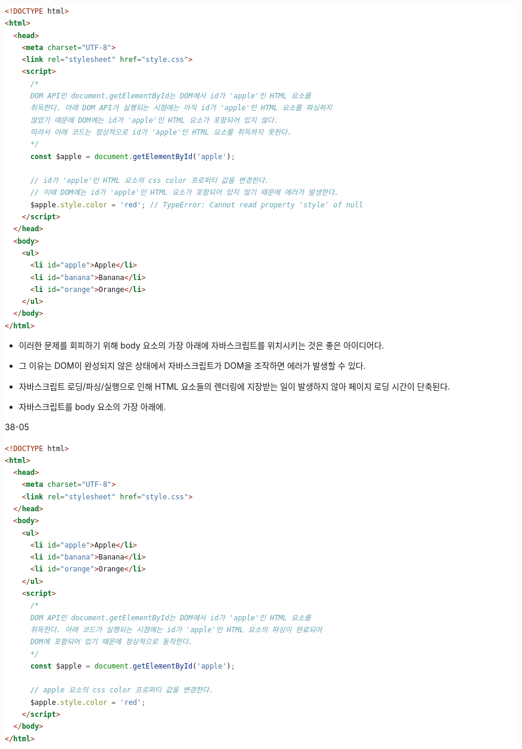 ```html
<!DOCTYPE html>
<html>
  <head>
    <meta charset="UTF-8">
    <link rel="stylesheet" href="style.css">
    <script>
      /*
      DOM API인 document.getElementById는 DOM에서 id가 'apple'인 HTML 요소를
      취득한다. 아래 DOM API가 실행되는 시점에는 아직 id가 'apple'인 HTML 요소를 파싱하지
      않았기 때문에 DOM에는 id가 'apple'인 HTML 요소가 포함되어 있지 않다.
      따라서 아래 코드는 정상적으로 id가 'apple'인 HTML 요소를 취득하지 못한다.
      */
      const $apple = document.getElementById('apple');

      // id가 'apple'인 HTML 요소의 css color 프로퍼티 값을 변경한다.
      // 이때 DOM에는 id가 'apple'인 HTML 요소가 포함되어 있지 않기 때문에 에러가 발생한다.
      $apple.style.color = 'red'; // TypeError: Cannot read property 'style' of null
    </script>
  </head>
  <body>
    <ul>
      <li id="apple">Apple</li>
      <li id="banana">Banana</li>
      <li id="orange">Orange</li>
    </ul>
  </body>
</html>
```

- 이러한 문제를 회피하기 위해 body 요소의 가장 아래에 자바스크립트를 위치시키는 것은 좋은 아이디어다.
- 그 이유는 DOM이 완성되지 않은 상태에서 자바스크립트가 DOM을 조작하면 에러가 발생할 수 있다.
- 자바스크립트 로딩/파싱/실행으로 인해 HTML 요소들의 렌더링에 지장받는 일이 발생하지 않아 페이지 로딩 시간이 단축된다.

- 자바스크립트를 body 요소의 가장 아래에.

38-05

```html
<!DOCTYPE html>
<html>
  <head>
    <meta charset="UTF-8">
    <link rel="stylesheet" href="style.css">
  </head>
  <body>
    <ul>
      <li id="apple">Apple</li>
      <li id="banana">Banana</li>
      <li id="orange">Orange</li>
    </ul>
    <script>
      /*
      DOM API인 document.getElementById는 DOM에서 id가 'apple'인 HTML 요소를
      취득한다. 아래 코드가 실행되는 시점에는 id가 'apple'인 HTML 요소의 파싱이 완료되어
      DOM에 포함되어 있기 때문에 정상적으로 동작한다.
      */
      const $apple = document.getElementById('apple');

      // apple 요소의 css color 프로퍼티 값을 변경한다.
      $apple.style.color = 'red';
    </script>
  </body>
</html>
```
